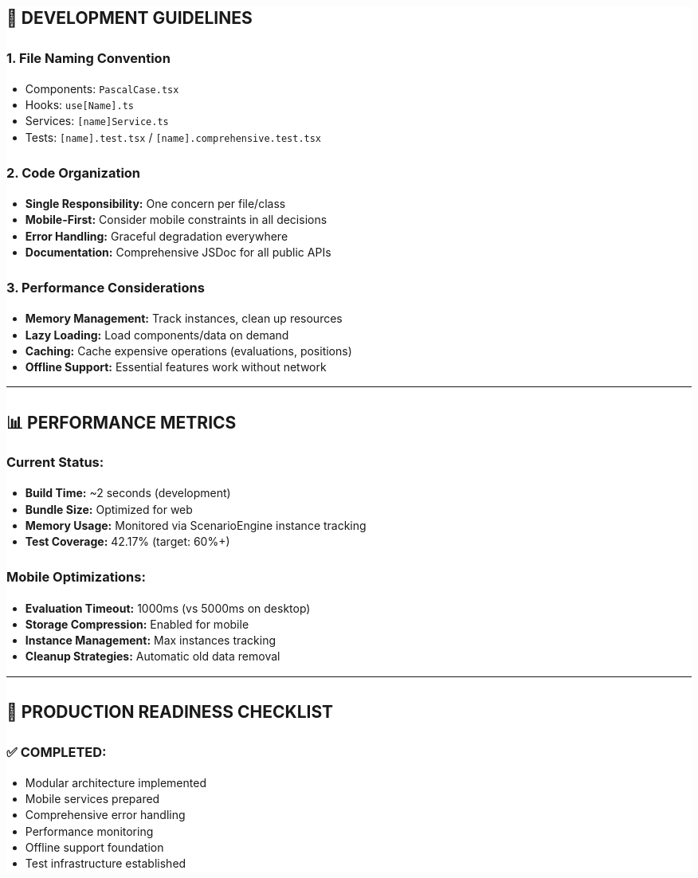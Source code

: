 
## 🔧 **DEVELOPMENT GUIDELINES**

### 1. **File Naming Convention**
- Components: `PascalCase.tsx`
- Hooks: `use[Name].ts`
- Services: `[name]Service.ts`
- Tests: `[name].test.tsx` / `[name].comprehensive.test.tsx`

### 2. **Code Organization**
- **Single Responsibility:** One concern per file/class
- **Mobile-First:** Consider mobile constraints in all decisions
- **Error Handling:** Graceful degradation everywhere
- **Documentation:** Comprehensive JSDoc for all public APIs

### 3. **Performance Considerations**
- **Memory Management:** Track instances, clean up resources
- **Lazy Loading:** Load components/data on demand
- **Caching:** Cache expensive operations (evaluations, positions)
- **Offline Support:** Essential features work without network

---

## 📊 **PERFORMANCE METRICS**

### Current Status:
- **Build Time:** ~2 seconds (development)
- **Bundle Size:** Optimized for web
- **Memory Usage:** Monitored via ScenarioEngine instance tracking
- **Test Coverage:** 42.17% (target: 60%+)

### Mobile Optimizations:
- **Evaluation Timeout:** 1000ms (vs 5000ms on desktop)
- **Storage Compression:** Enabled for mobile
- **Instance Management:** Max instances tracking
- **Cleanup Strategies:** Automatic old data removal

---

## 🚀 **PRODUCTION READINESS CHECKLIST**

### ✅ **COMPLETED:**
- Modular architecture implemented
- Mobile services prepared
- Comprehensive error handling
- Performance monitoring
- Offline support foundation
- Test infrastructure established
